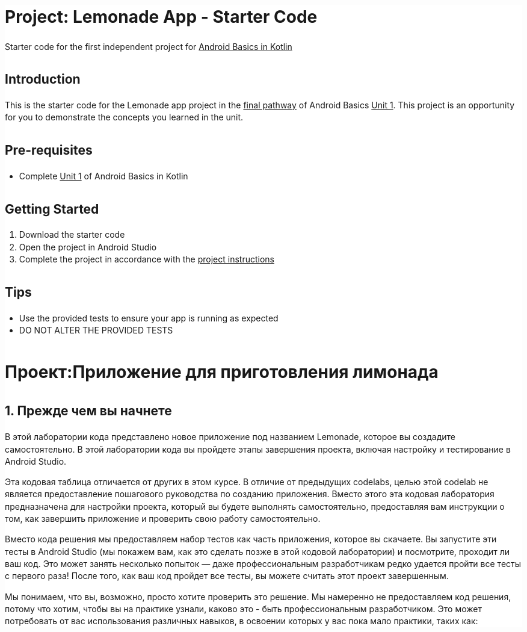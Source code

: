 Project: Lemonade App - Starter Code
==================================

Starter code for the first independent project for [Android Basics in Kotlin](https://developer.android.com/courses/android-basics-kotlin/course)

Introduction
------------

This is the starter code for the Lemonade app project in the [final pathway](https://developer.android.com/courses/pathways/android-basics-kotlin-four) of Android Basics [Unit 1](https://developer.android.com/courses/android-basics-kotlin/unit-1). This project is an opportunity for you to demonstrate the concepts you learned in the unit.

Pre-requisites
--------------

- Complete [Unit 1](https://developer.android.com/courses/android-basics-kotlin/unit-1) of Android Basics in Kotlin

Getting Started
---------------

1. Download the starter code
2. Open the project in Android Studio
3. Complete the project in accordance with the [project instructions](https://developer.android.com/codelabs/basic-android-kotlin-training-project-lemonade)

Tips
----

- Use the provided tests to ensure your app is running as expected
- DO NOT ALTER THE PROVIDED TESTS


# Проект:Приложение для приготовления лимонада

## 1. Прежде чем вы начнете

В этой лаборатории кода представлено новое приложение под названием Lemonade, которое вы создадите самостоятельно. В этой лаборатории кода вы пройдете этапы завершения проекта, включая настройку и тестирование в Android Studio.

Эта кодовая таблица отличается от других в этом курсе. В отличие от предыдущих codelabs, целью этой codelab не является предоставление пошагового руководства по созданию приложения. Вместо этого эта кодовая лаборатория предназначена для настройки проекта, который вы будете выполнять самостоятельно, предоставляя вам инструкции о том, как завершить приложение и проверить свою работу самостоятельно.

Вместо кода решения мы предоставляем набор тестов как часть приложения, которое вы скачаете. Вы запустите эти тесты в Android Studio (мы покажем вам, как это сделать позже в этой кодовой лаборатории) и посмотрите, проходит ли ваш код. Это может занять несколько попыток — даже профессиональным разработчикам редко удается пройти все тесты с первого раза! После того, как ваш код пройдет все тесты, вы можете считать этот проект завершенным.

Мы понимаем, что вы, возможно, просто хотите проверить это решение. Мы намеренно не предоставляем код решения, потому что хотим, чтобы вы на практике узнали, каково это - быть профессиональным разработчиком. Это может потребовать от вас использования различных навыков, в освоении которых у вас пока мало практики, таких как:
